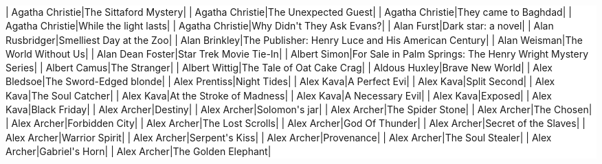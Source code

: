 | Agatha Christie|The Sittaford Mystery|
| Agatha Christie|The Unexpected Guest|
| Agatha Christie|They came to Baghdad|
| Agatha Christie|While the light lasts|
| Agatha Christie|Why Didn't They Ask Evans?|
| Alan Furst|Dark star: a novel|
| Alan Rusbridger|Smelliest Day at the Zoo|
| Alan Brinkley|The Publisher: Henry Luce and His American Century|
| Alan Weisman|The World Without Us|
| Alan Dean Foster|Star Trek Movie Tie-In|
| Albert Simon|For Sale in Palm Springs: The Henry Wright Mystery Series|
| Albert Camus|The Stranger|
| Albert Wittig|The Tale of Oat Cake Crag|
| Aldous Huxley|Brave New World|
| Alex Bledsoe|The Sword-Edged blonde|
| Alex Prentiss|Night Tides|
| Alex Kava|A Perfect Evi|
| Alex Kava|Split Second|
| Alex Kava|The Soul Catcher|
| Alex Kava|At the Stroke of Madness|
| Alex Kava|A Necessary Evil|
| Alex Kava|Exposed|
| Alex Kava|Black Friday|
| Alex Archer|Destiny|
| Alex Archer|Solomon's jar|
| Alex Archer|The Spider Stone|
| Alex Archer|The Chosen|
| Alex Archer|Forbidden City|
| Alex Archer|The Lost Scrolls|
| Alex Archer|God Of Thunder|
| Alex Archer|Secret of the Slaves|
| Alex Archer|Warrior Spirit|
| Alex Archer|Serpent's Kiss|
| Alex Archer|Provenance|
| Alex Archer|The Soul Stealer|
| Alex Archer|Gabriel's Horn|
| Alex Archer|The Golden Elephant|
